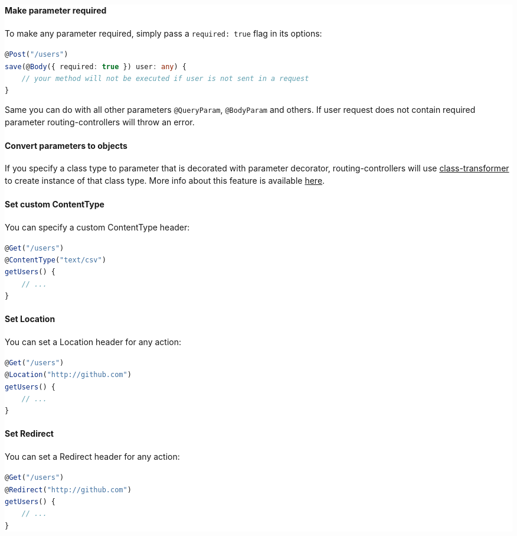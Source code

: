#### Make parameter required

To make any parameter required, simply pass a `required: true` flag in its options:

```typescript
@Post("/users")
save(@Body({ required: true }) user: any) {
    // your method will not be executed if user is not sent in a request
}
```

Same you can do with all other parameters `@QueryParam`, `@BodyParam` and others.
If user request does not contain required parameter routing-controllers will throw an error.

#### Convert parameters to objects

If you specify a class type to parameter that is decorated with parameter decorator,
routing-controllers will use [class-transformer][4] to create instance of that class type.
More info about this feature is available [here](#creating-instances-of-classes-from-action-params).

#### Set custom ContentType

You can specify a custom ContentType header:

```typescript
@Get("/users")
@ContentType("text/csv")
getUsers() {
    // ...
}
```

#### Set Location

You can set a Location header for any action:

```typescript
@Get("/users")
@Location("http://github.com")
getUsers() {
    // ...
}
```

#### Set Redirect

You can set a Redirect header for any action:

```typescript
@Get("/users")
@Redirect("http://github.com")
getUsers() {
    // ...
}
```


[1]: http://expressjs.com/
[2]: http://koajs.com/
[3]: https://github.com/expressjs/multer
[4]: https://github.com/typestack/class-transformer
[5]: https://www.npmjs.com/package/express-session
[6]: https://www.npmjs.com/package/koa-session
[7]: https://www.npmjs.com/package/koa-generic-session
[8]: http://koajs.com/#ctx-state
[9]: https://github.com/typestack/class-validator